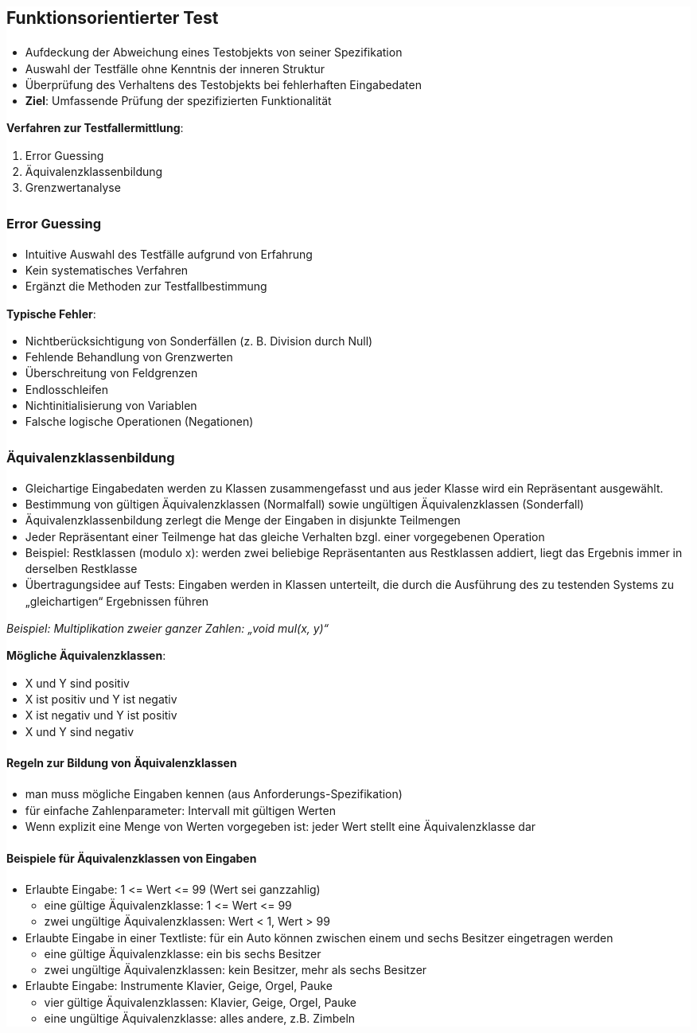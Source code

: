 ## Funktionsorientierter Test
* Aufdeckung der Abweichung eines Testobjekts von seiner Spezifikation
* Auswahl der Testfälle ohne Kenntnis der inneren Struktur
* Überprüfung des Verhaltens des Testobjekts bei fehlerhaften Eingabedaten
* __Ziel__: Umfassende Prüfung der spezifizierten Funktionalität

__Verfahren zur Testfallermittlung__:
1. Error Guessing
2. Äquivalenzklassenbildung
3. Grenzwertanalyse

### Error Guessing
* Intuitive Auswahl des Testfälle aufgrund von Erfahrung
* Kein systematisches Verfahren
* Ergänzt die Methoden zur Testfallbestimmung

__Typische Fehler__:
* Nichtberücksichtigung von Sonderfällen (z. B. Division durch Null)
* Fehlende Behandlung von Grenzwerten
* Überschreitung von Feldgrenzen
* Endlosschleifen
* Nichtinitialisierung von Variablen
* Falsche logische Operationen (Negationen)

### Äquivalenzklassenbildung
* Gleichartige Eingabedaten werden zu Klassen zusammengefasst und aus jeder Klasse wird ein Repräsentant ausgewählt.
* Bestimmung von gültigen Äquivalenzklassen (Normalfall) sowie ungültigen Äquivalenzklassen (Sonderfall)
* Äquivalenzklassenbildung zerlegt die Menge der Eingaben in disjunkte Teilmengen
* Jeder Repräsentant einer Teilmenge hat das gleiche Verhalten bzgl. einer vorgegebenen Operation
* Beispiel: Restklassen (modulo x): werden zwei beliebige Repräsentanten aus Restklassen addiert, liegt das Ergebnis immer in derselben Restklasse
* Übertragungsidee auf Tests: Eingaben werden in Klassen unterteilt, die durch die Ausführung des zu testenden Systems zu „gleichartigen“ Ergebnissen führen

_Beispiel: Multiplikation zweier ganzer Zahlen:  „void mul(x, y)“_

__Mögliche Äquivalenzklassen__:
* X und Y sind positiv
* X ist positiv und Y ist negativ
* X ist negativ und Y ist positiv
* X und Y sind negativ

#### Regeln zur Bildung von Äquivalenzklassen
* man muss mögliche Eingaben kennen (aus Anforderungs-Spezifikation)
* für einfache Zahlenparameter: Intervall mit gültigen Werten
* Wenn explizit eine Menge von Werten vorgegeben ist: jeder Wert stellt eine Äquivalenzklasse dar

#### Beispiele für Äquivalenzklassen von Eingaben
* Erlaubte Eingabe: 1 <= Wert <= 99 (Wert sei ganzzahlig)
    - eine gültige Äquivalenzklasse: 1 <= Wert <= 99
    - zwei ungültige Äquivalenzklassen: Wert < 1, Wert > 99
* Erlaubte Eingabe in einer Textliste: für ein Auto können zwischen einem und sechs Besitzer eingetragen werden
    - eine gültige Äquivalenzklasse: ein bis sechs Besitzer
    - zwei ungültige Äquivalenzklassen: kein Besitzer, mehr als sechs Besitzer
* Erlaubte Eingabe: Instrumente Klavier, Geige, Orgel, Pauke
    - vier gültige Äquivalenzklassen: Klavier, Geige, Orgel, Pauke
    - eine ungültige Äquivalenzklasse: alles andere, z.B. Zimbeln
